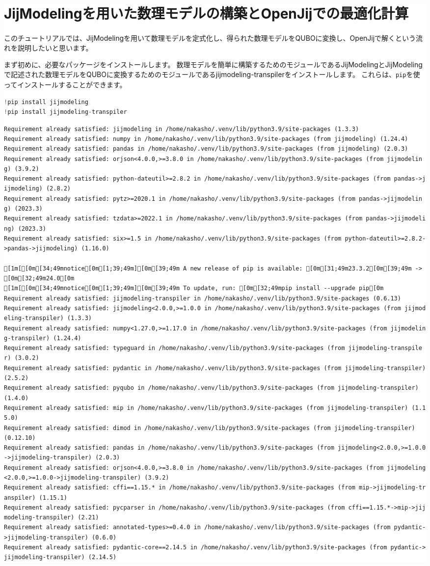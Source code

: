 # JijModelingを用いた数理モデルの構築とOpenJijでの最適化計算
このチュートリアルでは、JijModelingを用いて数理モデルを定式化し、得られた数理モデルをQUBOに変換し、OpenJijで解くという流れを説明したいと思います。



まず初めに、必要なパッケージをインストールします。
数理モデルを簡単に構築するためのモジュールであるJijModelingとJijModelingで記述された数理モデルをQUBOに変換するためのモジュールであるjijmodeling-transpilerをインストールします。
これらは、`pip`を使ってインストールすることができます。


```python
!pip install jijmodeling
!pip install jijmodeling-transpiler
```

    Requirement already satisfied: jijmodeling in /home/nakasho/.venv/lib/python3.9/site-packages (1.3.3)
    Requirement already satisfied: numpy in /home/nakasho/.venv/lib/python3.9/site-packages (from jijmodeling) (1.24.4)
    Requirement already satisfied: pandas in /home/nakasho/.venv/lib/python3.9/site-packages (from jijmodeling) (2.0.3)
    Requirement already satisfied: orjson<4.0.0,>=3.8.0 in /home/nakasho/.venv/lib/python3.9/site-packages (from jijmodeling) (3.9.2)
    Requirement already satisfied: python-dateutil>=2.8.2 in /home/nakasho/.venv/lib/python3.9/site-packages (from pandas->jijmodeling) (2.8.2)
    Requirement already satisfied: pytz>=2020.1 in /home/nakasho/.venv/lib/python3.9/site-packages (from pandas->jijmodeling) (2023.3)
    Requirement already satisfied: tzdata>=2022.1 in /home/nakasho/.venv/lib/python3.9/site-packages (from pandas->jijmodeling) (2023.3)
    Requirement already satisfied: six>=1.5 in /home/nakasho/.venv/lib/python3.9/site-packages (from python-dateutil>=2.8.2->pandas->jijmodeling) (1.16.0)
    
    [1m[[0m[34;49mnotice[0m[1;39;49m][0m[39;49m A new release of pip is available: [0m[31;49m23.3.2[0m[39;49m -> [0m[32;49m24.0[0m
    [1m[[0m[34;49mnotice[0m[1;39;49m][0m[39;49m To update, run: [0m[32;49mpip install --upgrade pip[0m
    Requirement already satisfied: jijmodeling-transpiler in /home/nakasho/.venv/lib/python3.9/site-packages (0.6.13)
    Requirement already satisfied: jijmodeling<2.0.0,>=1.0.0 in /home/nakasho/.venv/lib/python3.9/site-packages (from jijmodeling-transpiler) (1.3.3)
    Requirement already satisfied: numpy<1.27.0,>=1.17.0 in /home/nakasho/.venv/lib/python3.9/site-packages (from jijmodeling-transpiler) (1.24.4)
    Requirement already satisfied: typeguard in /home/nakasho/.venv/lib/python3.9/site-packages (from jijmodeling-transpiler) (3.0.2)
    Requirement already satisfied: pydantic in /home/nakasho/.venv/lib/python3.9/site-packages (from jijmodeling-transpiler) (2.5.2)
    Requirement already satisfied: pyqubo in /home/nakasho/.venv/lib/python3.9/site-packages (from jijmodeling-transpiler) (1.4.0)
    Requirement already satisfied: mip in /home/nakasho/.venv/lib/python3.9/site-packages (from jijmodeling-transpiler) (1.15.0)
    Requirement already satisfied: dimod in /home/nakasho/.venv/lib/python3.9/site-packages (from jijmodeling-transpiler) (0.12.10)
    Requirement already satisfied: pandas in /home/nakasho/.venv/lib/python3.9/site-packages (from jijmodeling<2.0.0,>=1.0.0->jijmodeling-transpiler) (2.0.3)
    Requirement already satisfied: orjson<4.0.0,>=3.8.0 in /home/nakasho/.venv/lib/python3.9/site-packages (from jijmodeling<2.0.0,>=1.0.0->jijmodeling-transpiler) (3.9.2)
    Requirement already satisfied: cffi==1.15.* in /home/nakasho/.venv/lib/python3.9/site-packages (from mip->jijmodeling-transpiler) (1.15.1)
    Requirement already satisfied: pycparser in /home/nakasho/.venv/lib/python3.9/site-packages (from cffi==1.15.*->mip->jijmodeling-transpiler) (2.21)
    Requirement already satisfied: annotated-types>=0.4.0 in /home/nakasho/.venv/lib/python3.9/site-packages (from pydantic->jijmodeling-transpiler) (0.6.0)
    Requirement already satisfied: pydantic-core==2.14.5 in /home/nakasho/.venv/lib/python3.9/site-packages (from pydantic->jijmodeling-transpiler) (2.14.5)